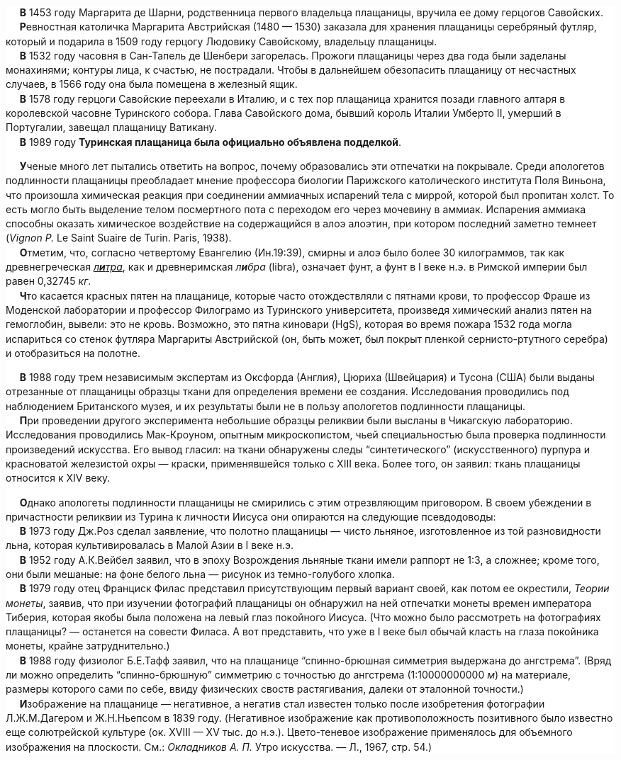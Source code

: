      <strong>В</strong> 1453 году Маргарита де Шарни, родственница первого владельца плащаницы, вручила ее дому герцогов Савойских.<br />
     <strong>Р</strong>евностная католичка Маргарита Австрийская (1480 — 1530) заказала для хранения плащаницы серебряный футляр, который и подарила в 1509 году герцогу Людовику Савойскому, владельцу плащаницы.<br />
     <strong>В</strong> 1532 году часовня в Сан-Тапель де Шенбери загорелась. Прожоги плащаницы через два года были заделаны монахинями; контуры лица, к счастью, не пострадали. Чтобы в дальнейшем обезопасить плащаницу от несчастных случаев, в 1566 году она была помещена в железный ящик.<br />
     <strong>В</strong> 1578 году герцоги Савойские переехали в Италию, и с тех пор плащаница хранится позади главного алтаря в королевской часовне Туринского собора. Глава Савойского дома, бывший король Италии Умберто II, умерший в Португалии, завещал плащаницу Ватикану.<br />
     <strong>В</strong> 1989 году <strong>Туринская плащаница была официально объявлена подделкой</strong>.</p>
<p>     <strong>У</strong>ченые много лет пытались ответить на вопрос, почему образовались эти отпечатки на покрывале. Среди апологетов подлинности плащаницы преобладает мнение профессора биологии Парижского католического института Поля Виньона, что произошла химическая реакция при соединении аммиачных испарений тела с миррой, которой был пропитан холст. То есть могло быть выделение телом посмертного пота с переходом его через мочевину в аммиак. Испарения аммиака способны оказать химическое воздействие на содержащийся в алоэ алоэтин, при котором последний заметно темнеет (<em>Vignon P.</em> Le Saint Suaire de Turin. Paris, 1938).<br />
     <strong>О</strong>тметим, что, согласно четвертому Евангелию (Ин.19:39), смирны и алоэ было более 30 килограммов, так как древнегреческая <a href="javascript:popUp%20(&#39;img/litra.gif&#39;,%20120,%2050,%20&#39;&#39;)"><em>л<strong>и</strong>тра</em></a>, как и древнеримская <em>л<strong>и</strong>бра</em> (libra), означает фунт, а фунт в I веке н.э. в Римской империи был равен 0,32745 <em>кг</em>.<br />
     <strong>Ч</strong>то касается красных пятен на плащанице, которые часто отождествляли с пятнами крови, то профессор Фраше из Моденской лаборатории и профессор Филограмо из Туринского университета, произведя химический анализ пятен на гемоглобин, вывели: это не кровь. Возможно, это пятна киновари (HgS), которая во время пожара 1532 года могла испариться со стенок футляра Маргариты Австрийской (он, быть может, был покрыт пленкой сернисто-ртутного серебра) и отобразиться на полотне.</p>
<p>     <strong>В</strong> 1988 году трем независимым экспертам из Оксфорда (Англия), Цюриха (Швейцария) и Тусона (США) были выданы отрезанные от плащаницы образцы ткани для определения времени ее создания. Исследования проводились под наблюдением Британского музея, и их результаты были не в пользу апологетов подлинности плащаницы.<br />
     <strong>П</strong>ри проведении другого эксперимента небольшие образцы реликвии были высланы в Чикагскую лабораторию. Исследования проводились Мак-Кроуном, опытным микроскопистом, чьей специальностью была проверка подлинности произведений искусства. Его вывод гласил: на ткани обнаружены следы “синтетического” (искусственного) пурпура и красноватой железистой охры — краски, применявшейся только с XIII века. Более того, он заявил: ткань плащаницы относится к XIV веку.</p>
<p>     <strong>О</strong>днако апологеты подлинности плащаницы не смирились с этим отрезвляющим приговором. В своем убеждении в причастности реликвии из Турина к личности Иисуса они опираются на следующие псевдодоводы:<br />
     <strong>В</strong> 1973 году Дж.Роз сделал заявление, что полотно плащаницы — чисто льняное, изготовленное из той разновидности льна, которая культивировалась в Малой Азии в I веке н.э.<br />
     <strong>В</strong> 1952 году А.К.Вейбел заявил, что в эпоху Возрождения льняные ткани имели раппорт не 1:3, а сложнее; кроме того, они были мешаные: на фоне белого льна — рисунок из темно-голубого хлопка.<br />
     <strong>В</strong> 1979 году отец Франциск Филас представил присутствующим первый вариант своей, как потом ее окрестили, <em>Теории монеты</em>, заявив, что при изучении фотографий плащаницы он обнаружил на ней отпечатки монеты времен императора Тиберия, которая якобы была положена на левый глаз покойного Иисуса. (Что можно было рассмотреть на фотографиях плащаницы? — останется на совести Филаса. А вот представить, что уже в I веке был обычай класть на глаза покойника монеты, крайне затруднительно.)<br />
     <strong>В</strong> 1988 году физиолог Б.Е.Тафф заявил, что на плащанице “спинно-брюшная симметрия выдержана до ангстрема”. (Вряд ли можно определить “спинно-брюшную” симметрию с точностью до ангстрема (1:10000000000 <em>м</em>) на материале, размеры которого сами по себе, ввиду физических своств растягивания, далеки от эталонной точности.)<br />
     <strong>И</strong>зображение на плащанице — негативное, а негатив стал известен только после изобретения фотографии Л.Ж.М.Дагером и Ж.H.Hьепсом в 1839 году. (Hегативное изображение как противоположность позитивного было известно еще солютрейской культуре (ок. XVIII — XV тыс. до н.э.). Цвето-теневое изображение применялось для объемного изображения на плоскости. См.: <em>Окладников А. П.</em> Утро искусства. — Л., 1967, стр. 54.)<br />